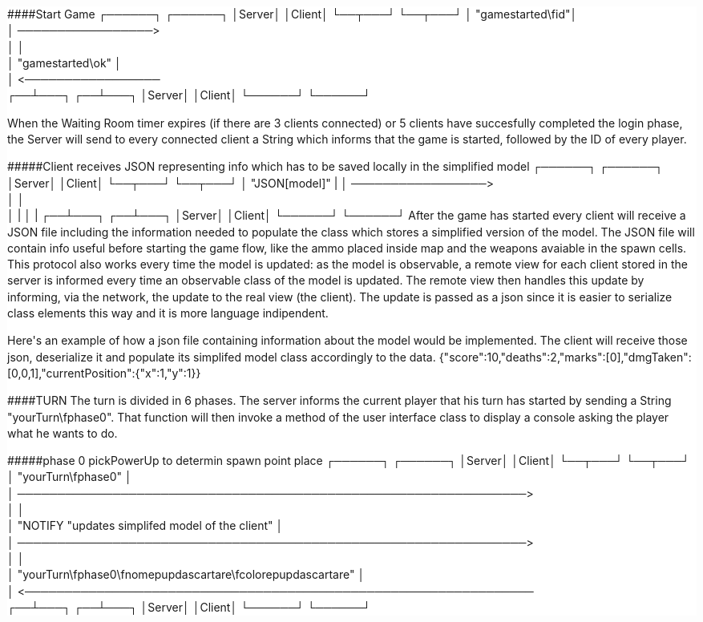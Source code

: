 ####Start Game
     ┌──────┐           ┌──────┐
     │Server│           │Client│
     └──┬───┘           └──┬───┘
        │ "gamestarted\fid"│    
        │ ─────────────────>    
        │                  │    
        │ "gamestarted\ok" │    
        │ <─────────────────    
     ┌──┴───┐           ┌──┴───┐
     │Server│           │Client│
     └──────┘           └──────┘

When the Waiting Room timer expires (if there are 3 clients connected) or 5 clients have succesfully completed the login phase, the Server will send to every connected client a String which informs that the game is started, followed by the ID of every player.    

#####Client receives JSON representing info which has to be saved locally in the simplified model
     ┌──────┐           ┌──────┐
     │Server│           │Client│
     └──┬───┘           └──┬───┘
        │ "JSON[model]"    |
        │ ─────────────────>    
        │                  │    
        │                  |
        │                  |
     ┌──┴───┐           ┌──┴───┐
     │Server│           │Client│
     └──────┘           └──────┘
After the game has started every client will receive a JSON file including the information needed to populate the class which stores a simplified
version of the model. The JSON file will contain info useful before starting the game flow, like the ammo placed inside map and the weapons avaiable
in the spawn cells. This protocol also works every time the model is updated: as the model is observable, a remote view for each client stored in the server
is informed every time an observable class of the model is updated. The remote view then handles this update by informing, via the network, the update to the
real view (the client). The update is passed as a json since it is easier to serialize class elements this way and it is more language indipendent.

Here's an example of how a json file containing information about the model would be implemented. The client will receive those json, deserialize it and
populate its simplifed model class accordingly to the data.
{"score":10,"deaths":2,"marks":[0],"dmgTaken":[0,0,1],"currentPosition":{"x":1,"y":1}}

####TURN
The turn is divided in 6 phases. The server informs the current player that his turn has started by sending a String "yourTurn\fphase0". That function will then
invoke a method of the user interface class to display a console asking the player what he wants to do.

#####phase 0 pickPowerUp to determin spawn point place
     ┌──────┐                                                          ┌──────┐
     │Server│                                                          │Client│
     └──┬───┘                                                          └──┬───┘
        │                        "yourTurn\fphase0"                       │    
        │ ────────────────────────────────────────────────────────────────>    
        │                                                                 │    
        │ "NOTIFY "updates simplifed model of the client"                 │    
        │ ────────────────────────────────────────────────────────────────>    
        │                                                                 │    
        │    "yourTurn\fphase0\fnomepupdascartare\fcolorepupdascartare"   │    
        │ <────────────────────────────────────────────────────────────────    
     ┌──┴───┐                                                          ┌──┴───┐
     │Server│                                                          │Client│
     └──────┘                                                          └──────┘